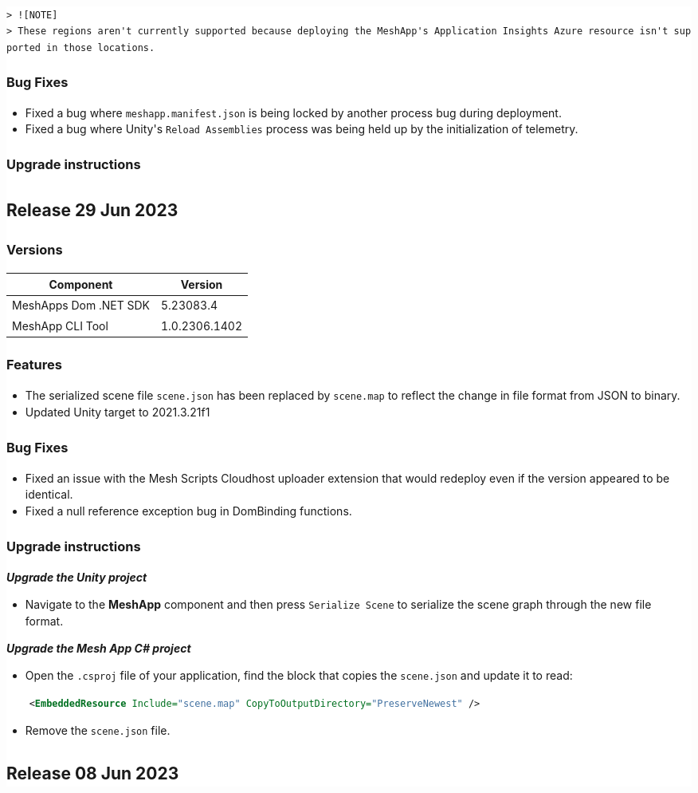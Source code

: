   
    > ![NOTE]
    > These regions aren't currently supported because deploying the MeshApp's Application Insights Azure resource isn't supported in those locations.

### Bug Fixes
- Fixed a bug where `meshapp.manifest.json` is being locked by another process bug during deployment.
- Fixed a bug where Unity's `Reload Assemblies` process was being held up by the initialization of telemetry.

### Upgrade instructions

## Release 29 Jun 2023

### Versions
|Component|Version|
|-|-|
| MeshApps Dom .NET SDK        |5.23083.4|
| MeshApp CLI Tool             |1.0.2306.1402|

### Features
- The serialized scene file `scene.json` has been replaced by `scene.map` to reflect the change in file format from JSON to binary.
- Updated Unity target to 2021.3.21f1

### Bug Fixes
- Fixed an issue with the Mesh Scripts Cloudhost uploader extension that would redeploy even if the version appeared to be identical.
- Fixed a null reference exception bug in DomBinding functions. 

### Upgrade instructions

**_Upgrade the Unity project_**

- Navigate to the **MeshApp** component and then press `Serialize Scene` to serialize the scene graph through the new file format.

**_Upgrade the Mesh App C# project_**

- Open the `.csproj` file of your application, find the block that copies the `scene.json` and update it to read:
```xml
    <EmbeddedResource Include="scene.map" CopyToOutputDirectory="PreserveNewest" />
```

- Remove the `scene.json` file.

## Release 08 Jun 2023
 